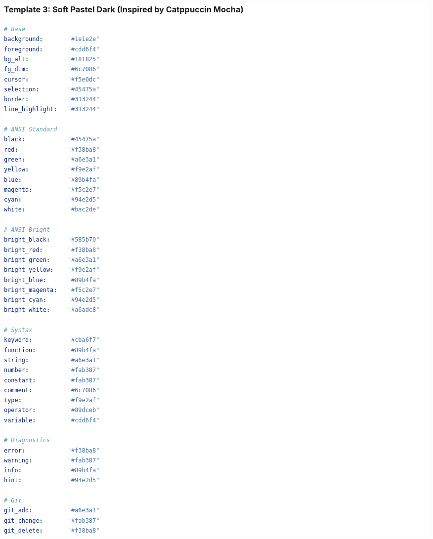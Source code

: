 ### Template 3: Soft Pastel Dark (Inspired by Catppuccin Mocha)
```yaml
# Base
background:       "#1e1e2e"
foreground:       "#cdd6f4"
bg_alt:           "#181825"
fg_dim:           "#6c7086"
cursor:           "#f5e0dc"
selection:        "#45475a"
border:           "#313244"
line_highlight:   "#313244"

# ANSI Standard
black:            "#45475a"
red:              "#f38ba8"
green:            "#a6e3a1"
yellow:           "#f9e2af"
blue:             "#89b4fa"
magenta:          "#f5c2e7"
cyan:             "#94e2d5"
white:            "#bac2de"

# ANSI Bright
bright_black:     "#585b70"
bright_red:       "#f38ba8"
bright_green:     "#a6e3a1"
bright_yellow:    "#f9e2af"
bright_blue:      "#89b4fa"
bright_magenta:   "#f5c2e7"
bright_cyan:      "#94e2d5"
bright_white:     "#a6adc8"

# Syntax
keyword:          "#cba6f7"
function:         "#89b4fa"
string:           "#a6e3a1"
number:           "#fab387"
constant:         "#fab387"
comment:          "#6c7086"
type:             "#f9e2af"
operator:         "#89dceb"
variable:         "#cdd6f4"

# Diagnostics
error:            "#f38ba8"
warning:          "#fab387"
info:             "#89b4fa"
hint:             "#94e2d5"

# Git
git_add:          "#a6e3a1"
git_change:       "#fab387"
git_delete:       "#f38ba8"
```
